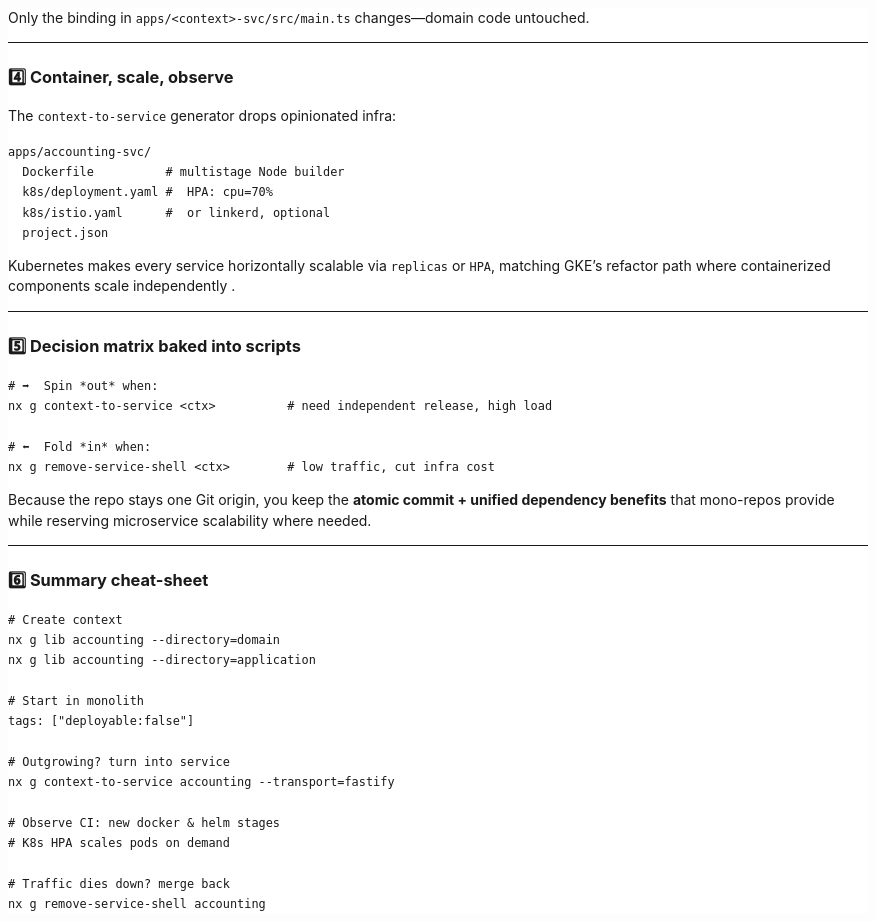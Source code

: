 Only the binding in `apps/<context>-svc/src/main.ts` changes—domain code untouched.

---

### 4️⃣  Container, scale, observe

The `context-to-service` generator drops opinionated infra:

```
apps/accounting-svc/
  Dockerfile          # multistage Node builder
  k8s/deployment.yaml #  HPA: cpu=70%
  k8s/istio.yaml      #  or linkerd, optional
  project.json
```

Kubernetes makes every service horizontally scalable via `replicas` or `HPA`, matching GKE’s refactor path where containerized components scale independently .

---

### 5️⃣  Decision matrix baked into scripts

```
# ➡️  Spin *out* when:
nx g context-to-service <ctx>          # need independent release, high load

# ⬅️  Fold *in* when:
nx g remove-service-shell <ctx>        # low traffic, cut infra cost
```

Because the repo stays one Git origin, you keep the **atomic commit + unified dependency benefits** that mono-repos provide  while reserving microservice scalability where needed.

---

### 6️⃣  Summary cheat-sheet

```
# Create context
nx g lib accounting --directory=domain
nx g lib accounting --directory=application

# Start in monolith
tags: ["deployable:false"]

# Outgrowing? turn into service
nx g context-to-service accounting --transport=fastify

# Observe CI: new docker & helm stages
# K8s HPA scales pods on demand

# Traffic dies down? merge back
nx g remove-service-shell accounting
```
